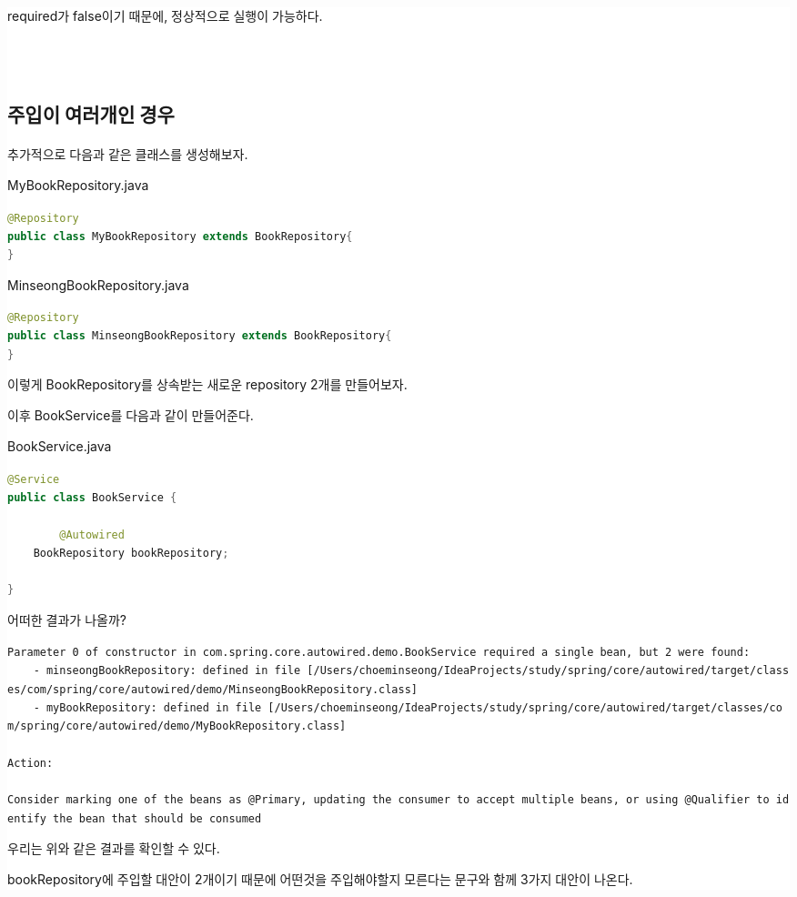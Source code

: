 required가 false이기 때문에, 정상적으로 실행이 가능하다.

<br><br>
## 주입이 여러개인 경우

추가적으로 다음과 같은 클래스를 생성해보자.

MyBookRepository.java

```java
@Repository
public class MyBookRepository extends BookRepository{
}
```

MinseongBookRepository.java

```java
@Repository
public class MinseongBookRepository extends BookRepository{
}
```

이렇게 BookRepository를 상속받는 새로운 repository 2개를 만들어보자.

이후 BookService를 다음과 같이 만들어준다.

BookService.java

```java
@Service
public class BookService {
		
		@Autowired
    BookRepository bookRepository;

}
```

어떠한 결과가 나올까?

```
Parameter 0 of constructor in com.spring.core.autowired.demo.BookService required a single bean, but 2 were found:
	- minseongBookRepository: defined in file [/Users/choeminseong/IdeaProjects/study/spring/core/autowired/target/classes/com/spring/core/autowired/demo/MinseongBookRepository.class]
	- myBookRepository: defined in file [/Users/choeminseong/IdeaProjects/study/spring/core/autowired/target/classes/com/spring/core/autowired/demo/MyBookRepository.class]

Action:

Consider marking one of the beans as @Primary, updating the consumer to accept multiple beans, or using @Qualifier to identify the bean that should be consumed
```

우리는 위와 같은 결과를 확인할 수 있다.

bookRepository에 주입할 대안이 2개이기 때문에 어떤것을 주입해야할지 모른다는 문구와 함께 3가지 대안이 나온다.
